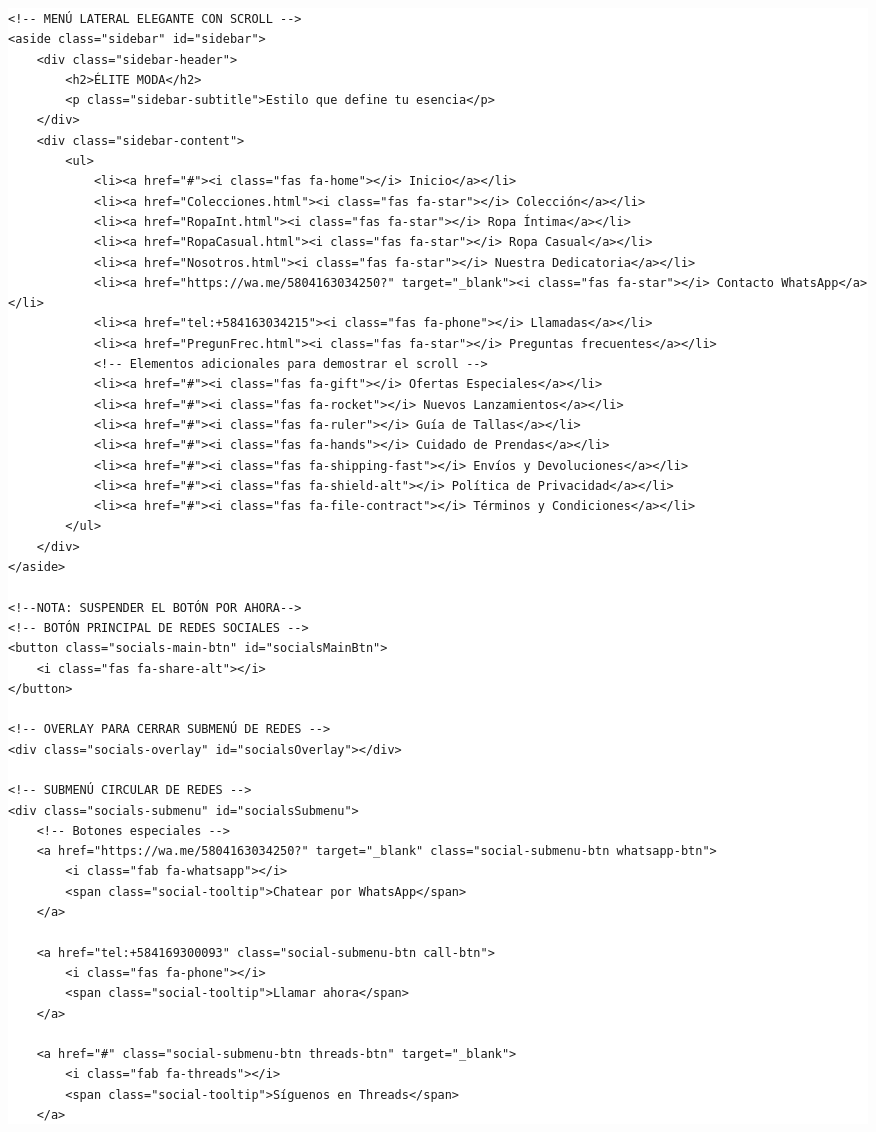     <!-- MENÚ LATERAL ELEGANTE CON SCROLL -->
    <aside class="sidebar" id="sidebar">
        <div class="sidebar-header">
            <h2>ÉLITE MODA</h2>
            <p class="sidebar-subtitle">Estilo que define tu esencia</p>
        </div>
        <div class="sidebar-content">
            <ul>
                <li><a href="#"><i class="fas fa-home"></i> Inicio</a></li>
                <li><a href="Colecciones.html"><i class="fas fa-star"></i> Colección</a></li>
                <li><a href="RopaInt.html"><i class="fas fa-star"></i> Ropa Íntima</a></li>
                <li><a href="RopaCasual.html"><i class="fas fa-star"></i> Ropa Casual</a></li>
                <li><a href="Nosotros.html"><i class="fas fa-star"></i> Nuestra Dedicatoria</a></li>
                <li><a href="https://wa.me/5804163034250?" target="_blank"><i class="fas fa-star"></i> Contacto WhatsApp</a></li>
                <li><a href="tel:+584163034215"><i class="fas fa-phone"></i> Llamadas</a></li>
                <li><a href="PregunFrec.html"><i class="fas fa-star"></i> Preguntas frecuentes</a></li>
                <!-- Elementos adicionales para demostrar el scroll -->
                <li><a href="#"><i class="fas fa-gift"></i> Ofertas Especiales</a></li>
                <li><a href="#"><i class="fas fa-rocket"></i> Nuevos Lanzamientos</a></li>
                <li><a href="#"><i class="fas fa-ruler"></i> Guía de Tallas</a></li>
                <li><a href="#"><i class="fas fa-hands"></i> Cuidado de Prendas</a></li>
                <li><a href="#"><i class="fas fa-shipping-fast"></i> Envíos y Devoluciones</a></li>
                <li><a href="#"><i class="fas fa-shield-alt"></i> Política de Privacidad</a></li>
                <li><a href="#"><i class="fas fa-file-contract"></i> Términos y Condiciones</a></li>
            </ul>
        </div>
    </aside>

    <!--NOTA: SUSPENDER EL BOTÓN POR AHORA-->
    <!-- BOTÓN PRINCIPAL DE REDES SOCIALES -->
    <button class="socials-main-btn" id="socialsMainBtn">
        <i class="fas fa-share-alt"></i>
    </button>

    <!-- OVERLAY PARA CERRAR SUBMENÚ DE REDES -->
    <div class="socials-overlay" id="socialsOverlay"></div>

    <!-- SUBMENÚ CIRCULAR DE REDES -->
    <div class="socials-submenu" id="socialsSubmenu">
        <!-- Botones especiales -->
        <a href="https://wa.me/5804163034250?" target="_blank" class="social-submenu-btn whatsapp-btn">
            <i class="fab fa-whatsapp"></i>
            <span class="social-tooltip">Chatear por WhatsApp</span>
        </a>

        <a href="tel:+584169300093" class="social-submenu-btn call-btn">
            <i class="fas fa-phone"></i>
            <span class="social-tooltip">Llamar ahora</span>
        </a>

        <a href="#" class="social-submenu-btn threads-btn" target="_blank">
            <i class="fab fa-threads"></i>
            <span class="social-tooltip">Síguenos en Threads</span>
        </a>
